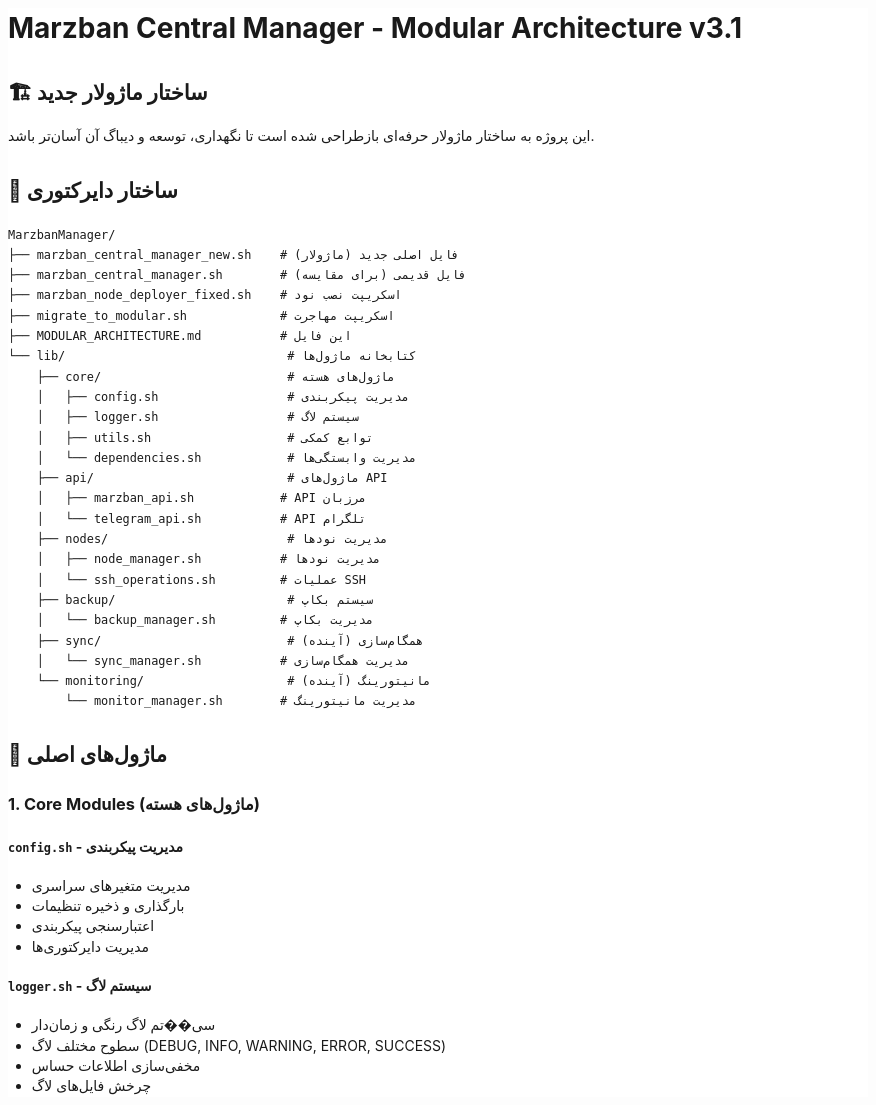 # Marzban Central Manager - Modular Architecture v3.1

## 🏗️ ساختار ماژولار جدید

این پروژه به ساختار ماژولار حرفه‌ای بازطراحی شده است تا نگهداری، توسعه و دیباگ آن آسان‌تر باشد.

## 📁 ساختار دایرکتوری

```
MarzbanManager/
├── marzban_central_manager_new.sh    # فایل اصلی جدید (ماژولار)
├── marzban_central_manager.sh        # فایل قدیمی (برای مقایسه)
├── marzban_node_deployer_fixed.sh    # اسکریپت نصب نود
├── migrate_to_modular.sh             # اسکریپت مهاجرت
├── MODULAR_ARCHITECTURE.md           # این فایل
└── lib/                               # کتابخانه ماژول‌ها
    ├── core/                          # ماژول‌های هسته
    │   ├── config.sh                  # مدیریت پیکربندی
    │   ├── logger.sh                  # سیستم لاگ
    │   ├── utils.sh                   # توابع کمکی
    │   └── dependencies.sh            # مدیریت وابستگی‌ها
    ├── api/                           # ماژول‌های API
    │   ├── marzban_api.sh            # API مرزبان
    │   └── telegram_api.sh           # API تلگرام
    ├── nodes/                         # مدیریت نودها
    │   ├── node_manager.sh           # مدیریت نودها
    │   └── ssh_operations.sh         # عملیات SSH
    ├── backup/                        # سیستم بکاپ
    │   └── backup_manager.sh         # مدیریت بکاپ
    ├── sync/                          # همگام‌سازی (آینده)
    │   └── sync_manager.sh           # مدیریت همگام‌سازی
    └── monitoring/                    # مانیتورینگ (آینده)
        └── monitor_manager.sh        # مدیریت مانیتورینگ
```

## 🧩 ماژول‌های اصلی

### 1. Core Modules (ماژول‌های هسته)

#### `config.sh` - مدیریت پیکربندی
- مدیریت متغیرهای سراسری
- بارگذاری و ذخیره تنظیمات
- اعتبارسنجی پیکربندی
- مدیریت دایرکتوری‌ها

#### `logger.sh` - سیستم لاگ
- سی��تم لاگ رنگی و زمان‌دار
- سطوح مختلف لاگ (DEBUG, INFO, WARNING, ERROR, SUCCESS)
- مخفی‌سازی اطلاعات حساس
- چرخش فایل‌های لاگ
